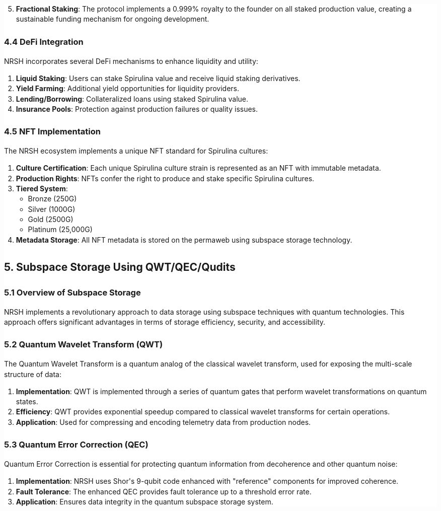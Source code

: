 5. **Fractional Staking**: The protocol implements a 0.999% royalty to the founder on all staked production value, creating a sustainable funding mechanism for ongoing development.

### 4.4 DeFi Integration

NRSH incorporates several DeFi mechanisms to enhance liquidity and utility:

1. **Liquid Staking**: Users can stake Spirulina value and receive liquid staking derivatives.
2. **Yield Farming**: Additional yield opportunities for liquidity providers.
3. **Lending/Borrowing**: Collateralized loans using staked Spirulina value.
4. **Insurance Pools**: Protection against production failures or quality issues.

### 4.5 NFT Implementation

The NRSH ecosystem implements a unique NFT standard for Spirulina cultures:

1. **Culture Certification**: Each unique Spirulina culture strain is represented as an NFT with immutable metadata.
2. **Production Rights**: NFTs confer the right to produce and stake specific Spirulina cultures.
3. **Tiered System**:
   - Bronze (250G)
   - Silver (1000G)
   - Gold (2500G)
   - Platinum (25,000G)
4. **Metadata Storage**: All NFT metadata is stored on the permaweb using subspace storage technology.

## 5. Subspace Storage Using QWT/QEC/Qudits

### 5.1 Overview of Subspace Storage

NRSH implements a revolutionary approach to data storage using subspace techniques with quantum technologies. This approach offers significant advantages in terms of storage efficiency, security, and accessibility.

### 5.2 Quantum Wavelet Transform (QWT)

The Quantum Wavelet Transform is a quantum analog of the classical wavelet transform, used for exposing the multi-scale structure of data:

1. **Implementation**: QWT is implemented through a series of quantum gates that perform wavelet transformations on quantum states.
2. **Efficiency**: QWT provides exponential speedup compared to classical wavelet transforms for certain operations.
3. **Application**: Used for compressing and encoding telemetry data from production nodes.

### 5.3 Quantum Error Correction (QEC)

Quantum Error Correction is essential for protecting quantum information from decoherence and other quantum noise:

1. **Implementation**: NRSH uses Shor's 9-qubit code enhanced with "reference" components for improved coherence.
2. **Fault Tolerance**: The enhanced QEC provides fault tolerance up to a threshold error rate.
3. **Application**: Ensures data integrity in the quantum subspace storage system.
